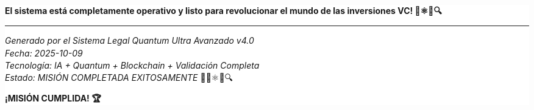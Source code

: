**El sistema está completamente operativo y listo para revolucionar el mundo de las inversiones VC! 🚀⚛️🔗🔍**

---

*Generado por el Sistema Legal Quantum Ultra Avanzado v4.0*  
*Fecha: 2025-10-09*  
*Tecnología: IA + Quantum + Blockchain + Validación Completa*  
*Estado: MISIÓN COMPLETADA EXITOSAMENTE* 🎉🚀⚛️🔗🔍

**¡MISIÓN CUMPLIDA! 🏆**

